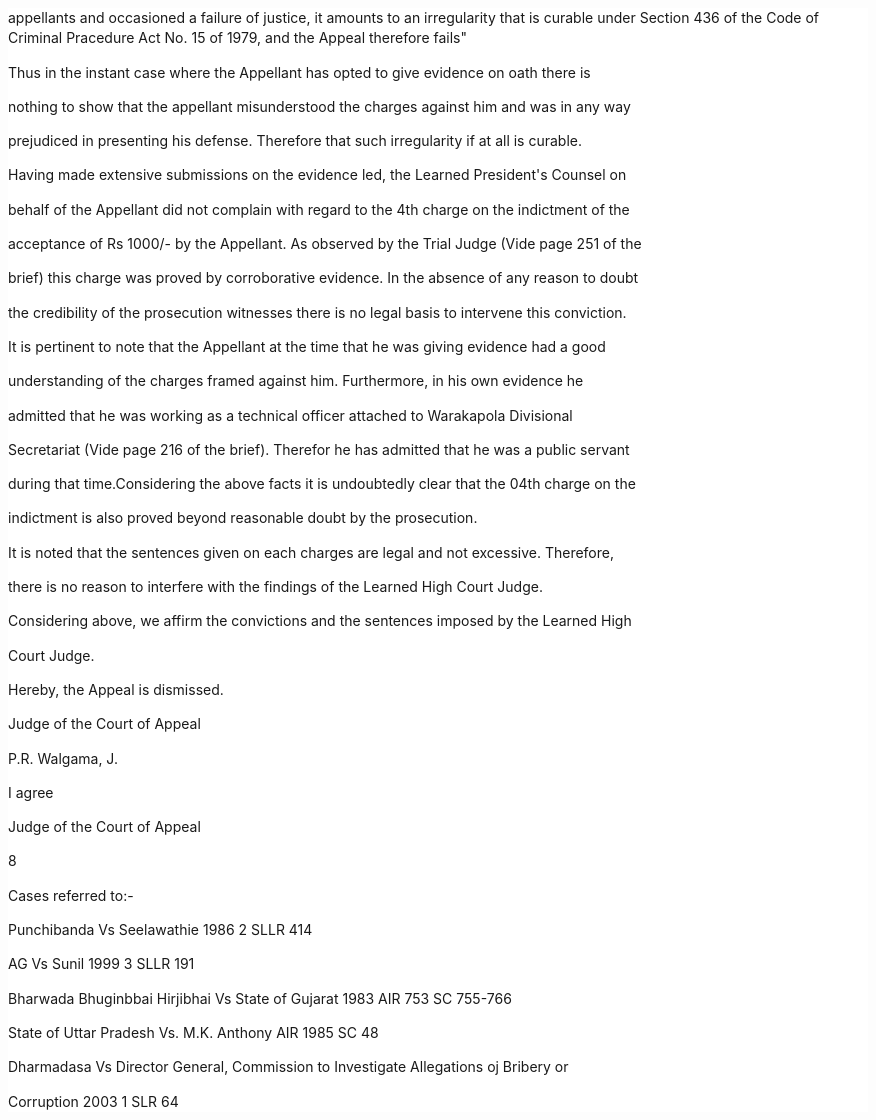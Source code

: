 appellants and occasioned a failure of justice, it amounts to an irregularity that is curable under Section 436 of the Code of Criminal Pracedure Act No. 15 of 1979, and the Appeal therefore fails"

Thus in the instant case where the Appellant has opted to give evidence on oath there is

nothing to show that the appellant misunderstood the charges against him and was in any way

prejudiced in presenting his defense. Therefore that such irregularity if at all is curable.

Having made extensive submissions on the evidence led, the Learned President's Counsel on

behalf of the Appellant did not complain with regard to the 4th charge on the indictment of the

acceptance of Rs 1000/- by the Appellant. As observed by the Trial Judge (Vide page 251 of the

brief) this charge was proved by corroborative evidence. In the absence of any reason to doubt

the credibility of the prosecution witnesses there is no legal basis to intervene this conviction.

It is pertinent to note that the Appellant at the time that he was giving evidence had a good

understanding of the charges framed against him. Furthermore, in his own evidence he

admitted that he was working as a technical officer attached to Warakapola Divisional

Secretariat (Vide page 216 of the brief). Therefor he has admitted that he was a public servant

during that time.Considering the above facts it is undoubtedly clear that the 04th charge on the

indictment is also proved beyond reasonable doubt by the prosecution.

It is noted that the sentences given on each charges are legal and not excessive. Therefore,

there is no reason to interfere with the findings of the Learned High Court Judge.

Considering above, we affirm the convictions and the sentences imposed by the Learned High

Court Judge.

Hereby, the Appeal is dismissed.

Judge of the Court of Appeal

P.R. Walgama, J.

I agree

Judge of the Court of Appeal

8

Cases referred to:-

Punchibanda Vs Seelawathie 1986 2 SLLR 414

AG Vs Sunil 1999 3 SLLR 191

Bharwada Bhuginbbai Hirjibhai Vs State of Gujarat 1983 AIR 753 SC 755-766

State of Uttar Pradesh Vs. M.K. Anthony AIR 1985 SC 48

Dharmadasa Vs Director General, Commission to Investigate Allegations oj Bribery or

Corruption 2003 1 SLR 64
